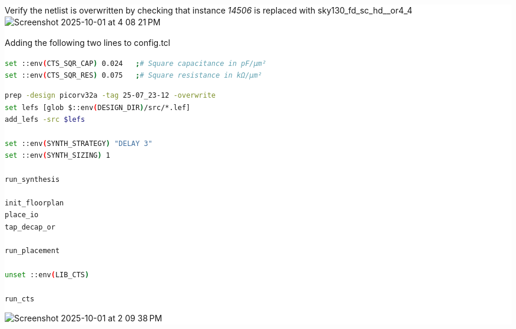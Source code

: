 Verify the netlist is overwritten by checking that instance _14506_ is replaced with sky130_fd_sc_hd__or4_4
<img width="1210" height="771" alt="Screenshot 2025-10-01 at 4 08 21 PM" src="https://github.com/user-attachments/assets/1bce336f-976a-4929-b83a-0fb6b98e44ff" />

Adding the following two lines to config.tcl
```bash
set ::env(CTS_SQR_CAP) 0.024   ;# Square capacitance in pF/µm²
set ::env(CTS_SQR_RES) 0.075   ;# Square resistance in kΩ/µm²
```
```bash
prep -design picorv32a -tag 25-07_23-12 -overwrite
set lefs [glob $::env(DESIGN_DIR)/src/*.lef]
add_lefs -src $lefs

set ::env(SYNTH_STRATEGY) "DELAY 3"
set ::env(SYNTH_SIZING) 1

run_synthesis

init_floorplan
place_io
tap_decap_or

run_placement

unset ::env(LIB_CTS)

run_cts
```
<img width="1024" height="406" alt="Screenshot 2025-10-01 at 2 09 38 PM" src="https://github.com/user-attachments/assets/431a11a2-fe1c-4059-9a57-3af9573ba349" />
